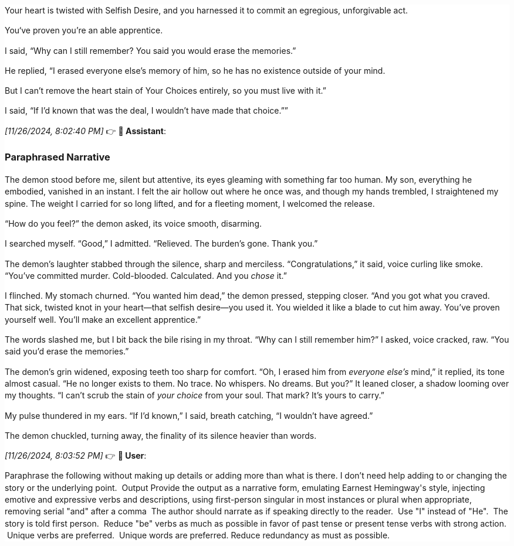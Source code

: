 Your heart is twisted with Selfish Desire, and you harnessed it to commit an egregious, unforgivable act.

You‘ve proven you’re an able apprentice.

I said, “Why can I still remember? You said you would erase the memories.”

He replied, “I erased everyone else’s memory of him, so he has no existence outside of your mind.

But I can’t remove the heart stain of Your Choices entirely, so you must live with it.”

I said, “If I’d known that was the deal, I wouldn’t have made that choice.””<br>

<i>[11/26/2024, 8:02:40 PM]</i> 👉 <b>🤖 Assistant</b>: 

### Paraphrased Narrative

The demon stood before me, silent but attentive, its eyes gleaming with something far too human. My son, everything he embodied, vanished in an instant. I felt the air hollow out where he once was, and though my hands trembled, I straightened my spine. The weight I carried for so long lifted, and for a fleeting moment, I welcomed the release.

“How do you feel?” the demon asked, its voice smooth, disarming.

I searched myself. “Good,” I admitted. “Relieved. The burden’s gone. Thank you.”

The demon’s laughter stabbed through the silence, sharp and merciless. “Congratulations,” it said, voice curling like smoke. “You’ve committed murder. Cold-blooded. Calculated. And you *chose* it.”

I flinched. My stomach churned. “You wanted him dead,” the demon pressed, stepping closer. “And you got what you craved. That sick, twisted knot in your heart—that selfish desire—you used it. You wielded it like a blade to cut him away. You’ve proven yourself well. You’ll make an excellent apprentice.”

The words slashed me, but I bit back the bile rising in my throat. “Why can I still remember him?” I asked, voice cracked, raw. “You said you’d erase the memories.”

The demon’s grin widened, exposing teeth too sharp for comfort. “Oh, I erased him from *everyone else’s* mind,” it replied, its tone almost casual. “He no longer exists to them. No trace. No whispers. No dreams. But you?” It leaned closer, a shadow looming over my thoughts. “I can’t scrub the stain of *your choice* from your soul. That mark? It’s yours to carry.”

My pulse thundered in my ears. “If I’d known,” I said, breath catching, “I wouldn’t have agreed.”

The demon chuckled, turning away, the finality of its silence heavier than words.<br>

<i>[11/26/2024, 8:03:52 PM]</i> 👉 <b>👤 User</b>: 

Paraphrase the following without making up details or adding more than what is there. I don’t need help adding to or changing the story or the underlying point.
 Output
Provide the output as a narrative form, emulating Earnest Hemingway's style, injecting emotive and expressive verbs and descriptions, using first-person singular in most instances or plural when appropriate, removing serial "and" after a comma 
 The author should narrate as if speaking directly to the reader. 
 Use "I" instead of "He". 
 The story is told first person. 
 Reduce "be" verbs as much as possible in favor of past tense or present tense verbs with strong action. 
 Unique verbs are preferred. 
 Unique words are preferred. Reduce redundancy as must as possible.
